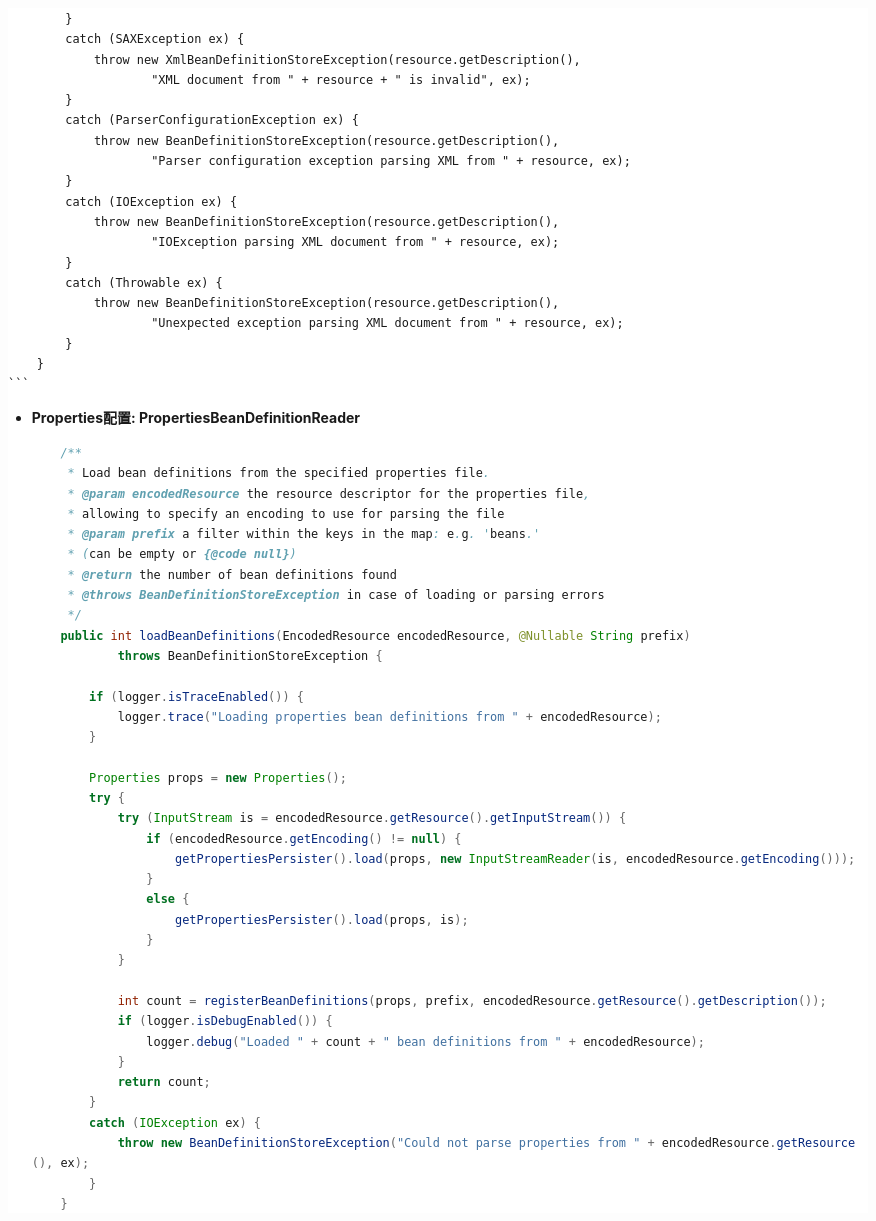     		}
    		catch (SAXException ex) {
    			throw new XmlBeanDefinitionStoreException(resource.getDescription(),
    					"XML document from " + resource + " is invalid", ex);
    		}
    		catch (ParserConfigurationException ex) {
    			throw new BeanDefinitionStoreException(resource.getDescription(),
    					"Parser configuration exception parsing XML from " + resource, ex);
    		}
    		catch (IOException ex) {
    			throw new BeanDefinitionStoreException(resource.getDescription(),
    					"IOException parsing XML document from " + resource, ex);
    		}
    		catch (Throwable ex) {
    			throw new BeanDefinitionStoreException(resource.getDescription(),
    					"Unexpected exception parsing XML document from " + resource, ex);
    		}
    	}
    ```

  * **Properties配置: PropertiesBeanDefinitionReader**

    ```java
     	/**
      	 * Load bean definitions from the specified properties file.
      	 * @param encodedResource the resource descriptor for the properties file,
      	 * allowing to specify an encoding to use for parsing the file
      	 * @param prefix a filter within the keys in the map: e.g. 'beans.'
      	 * (can be empty or {@code null})
      	 * @return the number of bean definitions found
      	 * @throws BeanDefinitionStoreException in case of loading or parsing errors
      	 */
      	public int loadBeanDefinitions(EncodedResource encodedResource, @Nullable String prefix)
      			throws BeanDefinitionStoreException {
    
      		if (logger.isTraceEnabled()) {
      			logger.trace("Loading properties bean definitions from " + encodedResource);
      		}
    
      		Properties props = new Properties();
      		try {
      			try (InputStream is = encodedResource.getResource().getInputStream()) {
      				if (encodedResource.getEncoding() != null) {
      					getPropertiesPersister().load(props, new InputStreamReader(is, encodedResource.getEncoding()));
      				}
      				else {
      					getPropertiesPersister().load(props, is);
      				}
      			}
    
      			int count = registerBeanDefinitions(props, prefix, encodedResource.getResource().getDescription());
      			if (logger.isDebugEnabled()) {
      				logger.debug("Loaded " + count + " bean definitions from " + encodedResource);
      			}
      			return count;
      		}
      		catch (IOException ex) {
      			throw new BeanDefinitionStoreException("Could not parse properties from " + encodedResource.getResource(), ex);
      		}
      	}
    ```
